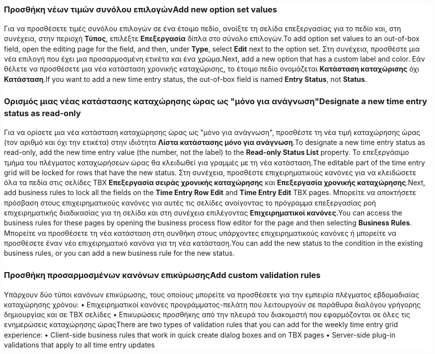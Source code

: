 ### <a name="add-new-option-set-values"></a><span data-ttu-id="9d3e2-228">Προσθήκη νέων τιμών συνόλου επιλογών</span><span class="sxs-lookup"><span data-stu-id="9d3e2-228">Add new option set values</span></span>
<span data-ttu-id="9d3e2-229">Για να προσθέσετε τιμές συνόλου επιλογών σε ένα έτοιμο πεδίο, ανοίξτε τη σελίδα επεξεργασίας για το πεδίο και, στη συνέχεια, στην περιοχή **Τύπος**, επιλέξτε **Επεξεργασία** δίπλα στο σύνολο επιλογών.</span><span class="sxs-lookup"><span data-stu-id="9d3e2-229">To add option set values to an out-of-box field, open the editing page for the field, and then, under **Type**, select **Edit** next to the option set.</span></span> <span data-ttu-id="9d3e2-230">Στη συνέχεια, προσθέστε μια νέα επιλογή που έχει μια προσαρμοσμένη ετικέτα και ένα χρώμα.</span><span class="sxs-lookup"><span data-stu-id="9d3e2-230">Next, add a new option that has a custom label and color.</span></span> <span data-ttu-id="9d3e2-231">Εάν θέλετε να προσθέσετε μια νέα κατάσταση χρονικής καταχώρισης, το έτοιμο πεδίο ονομάζεται **Κατάσταση καταχώρισης** όχι **Κατάσταση**.</span><span class="sxs-lookup"><span data-stu-id="9d3e2-231">If you want to add a new time entry status, the out-of-box field is named **Entry Status**, not **Status**.</span></span>

### <a name="designate-a-new-time-entry-status-as-read-only"></a><span data-ttu-id="9d3e2-232">Ορισμός μιας νέας κατάστασης καταχώρησης ώρας ως "μόνο για ανάγνωση"</span><span class="sxs-lookup"><span data-stu-id="9d3e2-232">Designate a new time entry status as read-only</span></span>
<span data-ttu-id="9d3e2-233">Για να ορίσετε μια νέα κατάσταση καταχώρησης ώρας ως "μόνο για ανάγνωση", προσθέστε τη νέα τιμή καταχώρησης ώρας (τον αριθμό και όχι την ετικέτα) στην ιδιότητα **Λίστα κατάστασης μόνο για ανάγνωση**.</span><span class="sxs-lookup"><span data-stu-id="9d3e2-233">To designate a new time entry status as read-only, add the new time entry value (the number, not the label) to the **Read-only Status List** property.</span></span> <span data-ttu-id="9d3e2-234">Το επεξεργάσιμο τμήμα του πλέγματος καταχωρήσεων ώρας θα κλειδωθεί για γραμμές με τη νέα κατάσταση.</span><span class="sxs-lookup"><span data-stu-id="9d3e2-234">The editable part of the time entry grid will be locked for rows that have the new status.</span></span>
<span data-ttu-id="9d3e2-235">Στη συνέχεια, προσθέστε επιχειρηματικούς κανόνες για να κλειδώσετε όλα τα πεδία στις σελίδες TBX **Επεξεργασία σειράς χρονικής καταχώρησης** και **Επεξεργασία χρονικής καταχώρησης**.</span><span class="sxs-lookup"><span data-stu-id="9d3e2-235">Next, add business rules to lock all the fields on the **Time Entry Row Edit** and **Time Entry Edit** TBX pages.</span></span> <span data-ttu-id="9d3e2-236">Μπορείτε να αποκτήσετε πρόσβαση στους επιχειρηματικούς κανόνες για αυτές τις σελίδες ανοίγοντας το πρόγραμμα επεξεργασίας ροή επιχειρηματικής διαδικασίας για τη σελίδα και στη συνέχεια επιλέγοντας **Επιχειρηματικοί κανόνες**.</span><span class="sxs-lookup"><span data-stu-id="9d3e2-236">You can access the business rules for these pages by opening the business process flow editor for the page and then selecting **Business Rules**.</span></span> <span data-ttu-id="9d3e2-237">Μπορείτε να προσθέσετε τη νέα κατάσταση στη συνθήκη στους υπάρχοντες επιχειρηματικούς κανόνες ή μπορείτε να προσθέσετε έναν νέο επιχειρηματικό κανόνα για τη νέα κατάσταση.</span><span class="sxs-lookup"><span data-stu-id="9d3e2-237">You can add the new status to the condition in the existing business rules, or you can add a new business rule for the new status.</span></span>

### <a name="add-custom-validation-rules"></a><span data-ttu-id="9d3e2-238">Προσθήκη προσαρμοσμένων κανόνων επικύρωσης</span><span class="sxs-lookup"><span data-stu-id="9d3e2-238">Add custom validation rules</span></span>
<span data-ttu-id="9d3e2-239">Υπάρχουν δύο τύποι κανόνων επικύρωσης, τους οποίους μπορείτε να προσθέσετε για την εμπειρία πλέγματος εβδομαδιαίας καταχώρησης χρόνου: • Επιχειρηματικοί κανόνες προγράμματος-πελάτη που λειτουργούν σε παράθυρα διαλόγου γρήγορης δημιουργίας και σε TBX σελίδες • Επικυρώσεις προσθήκης από την πλευρά του διακομιστή που εφαρμόζονται σε όλες τις ενημερώσεις καταχώρησης ώρας</span><span class="sxs-lookup"><span data-stu-id="9d3e2-239">There are two types of validation rules that you can add for the weekly time entry grid experience: •   Client-side business rules that work in quick create dialog boxes and on TBX pages •   Server-side plug-in validations that apply to all time entry updates</span></span>
